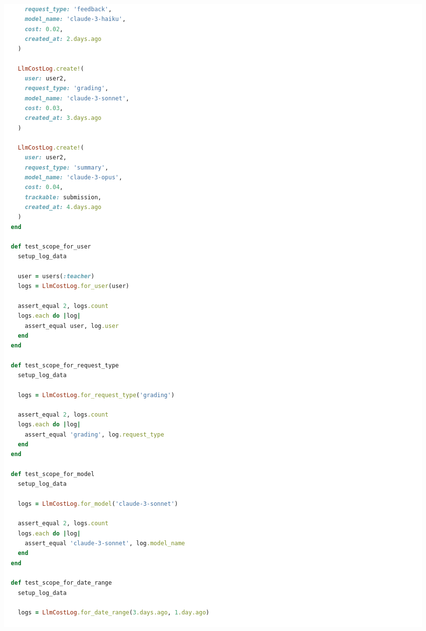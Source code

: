 ```ruby
      request_type: 'feedback', 
      model_name: 'claude-3-haiku', 
      cost: 0.02, 
      created_at: 2.days.ago
    )
    
    LlmCostLog.create!(
      user: user2, 
      request_type: 'grading', 
      model_name: 'claude-3-sonnet', 
      cost: 0.03, 
      created_at: 3.days.ago
    )
    
    LlmCostLog.create!(
      user: user2, 
      request_type: 'summary', 
      model_name: 'claude-3-opus', 
      cost: 0.04, 
      trackable: submission, 
      created_at: 4.days.ago
    )
  end
  
  def test_scope_for_user
    setup_log_data
    
    user = users(:teacher)
    logs = LlmCostLog.for_user(user)
    
    assert_equal 2, logs.count
    logs.each do |log|
      assert_equal user, log.user
    end
  end
  
  def test_scope_for_request_type
    setup_log_data
    
    logs = LlmCostLog.for_request_type('grading')
    
    assert_equal 2, logs.count
    logs.each do |log|
      assert_equal 'grading', log.request_type
    end
  end
  
  def test_scope_for_model
    setup_log_data
    
    logs = LlmCostLog.for_model('claude-3-sonnet')
    
    assert_equal 2, logs.count
    logs.each do |log|
      assert_equal 'claude-3-sonnet', log.model_name
    end
  end
  
  def test_scope_for_date_range
    setup_log_data
    
    logs = LlmCostLog.for_date_range(3.days.ago, 1.day.ago)
    
```